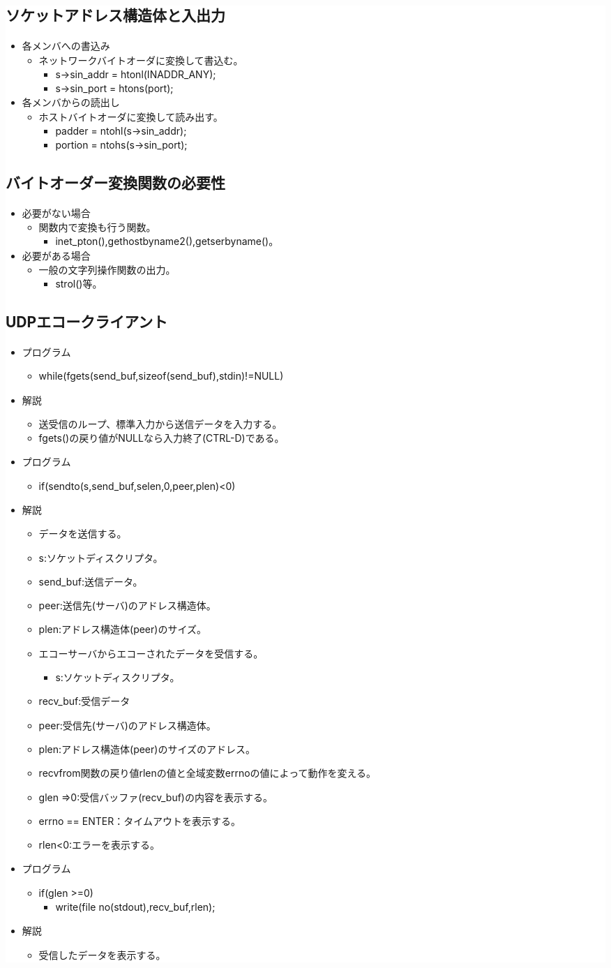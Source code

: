 <a id="content33"></a>
## ソケットアドレス構造体と入出力
- 各メンバへの書込み
  - ネットワークバイトオーダに変換して書込む。
    - s->sin_addr = htonl(INADDR_ANY);
    - s->sin_port = htons(port);
- 各メンバからの読出し
  - ホストバイトオーダに変換して読み出す。
    - padder = ntohl(s->sin_addr);
    - portion = ntohs(s->sin_port);

<a id="content34"></a>
## バイトオーダー変換関数の必要性
- 必要がない場合
  - 関数内で変換も行う関数。
    - inet_pton(),gethostbyname2(),getserbyname()。
- 必要がある場合
  - 一般の文字列操作関数の出力。
    - strol()等。

<a id="content35"></a>
## UDPエコークライアント
- プログラム
  - while(fgets(send_buf,sizeof(send_buf),stdin)!=NULL)
- 解説
  - 送受信のループ、標準入力から送信データを入力する。
  - fgets()の戻り値がNULLなら入力終了(CTRL-D)である。

- プログラム
  - if(sendto(s,send_buf,selen,0,peer,plen)<0)
- 解説
  - データを送信する。
  - s:ソケットディスクリプタ。
  - send_buf:送信データ。
  - peer:送信先(サーバ)のアドレス構造体。
  - plen:アドレス構造体(peer)のサイズ。

  - エコーサーバからエコーされたデータを受信する。
    - s:ソケットディスクリプタ。
  - recv_buf:受信データ
  - peer:受信先(サーバ)のアドレス構造体。
  - plen:アドレス構造体(peer)のサイズのアドレス。
　
  - recvfrom関数の戻り値rlenの値と全域変数errnoの値によって動作を変える。
  - glen =>0:受信バッファ(recv_buf)の内容を表示する。
  - errno == ENTER：タイムアウトを表示する。
  - rlen<0:エラーを表示する。

- プログラム
  - if(glen >=0)
	- write(file no(stdout),recv_buf,rlen);
- 解説
  - 受信したデータを表示する。
